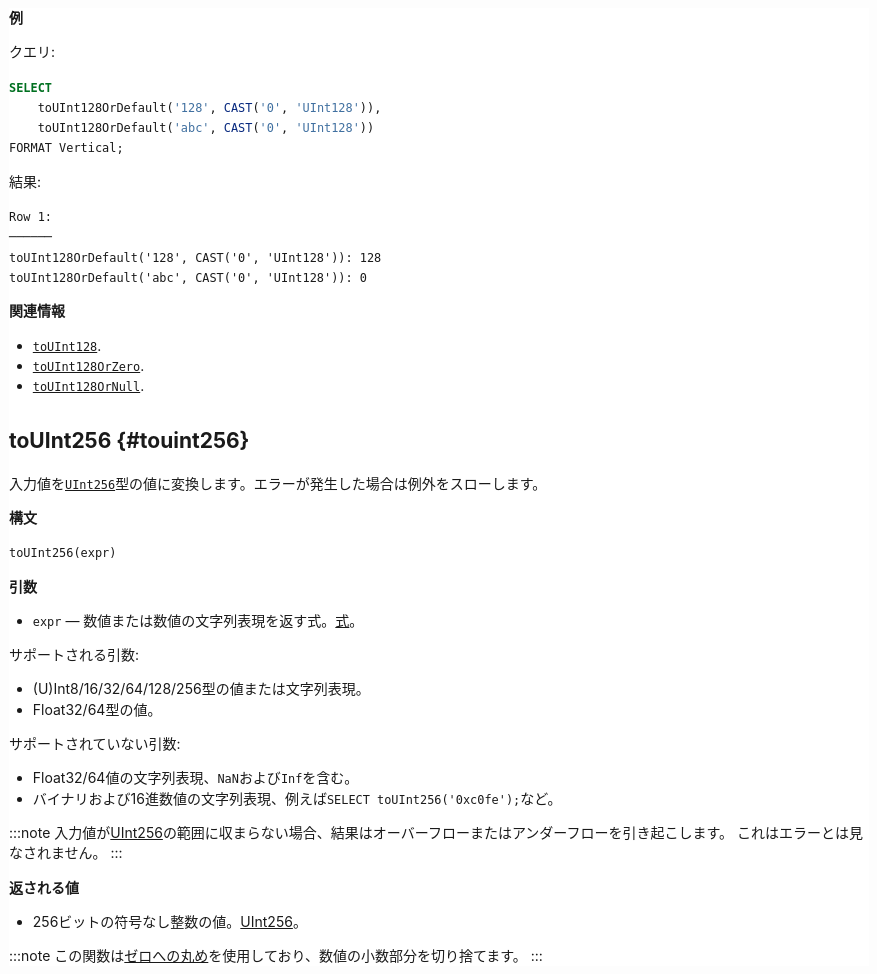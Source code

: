**例**

クエリ:

```sql
SELECT
    toUInt128OrDefault('128', CAST('0', 'UInt128')),
    toUInt128OrDefault('abc', CAST('0', 'UInt128'))
FORMAT Vertical;
```

結果:

```response
Row 1:
──────
toUInt128OrDefault('128', CAST('0', 'UInt128')): 128
toUInt128OrDefault('abc', CAST('0', 'UInt128')): 0
```

**関連情報**

- [`toUInt128`](#touint128).
- [`toUInt128OrZero`](#touint128orzero).
- [`toUInt128OrNull`](#touint128ornull).

## toUInt256 {#touint256}

入力値を[`UInt256`](../data-types/int-uint.md)型の値に変換します。エラーが発生した場合は例外をスローします。

**構文**

```sql
toUInt256(expr)
```

**引数**

- `expr` — 数値または数値の文字列表現を返す式。[式](../syntax.md/#syntax-expressions)。

サポートされる引数:
- (U)Int8/16/32/64/128/256型の値または文字列表現。
- Float32/64型の値。

サポートされていない引数:
- Float32/64値の文字列表現、`NaN`および`Inf`を含む。
- バイナリおよび16進数値の文字列表現、例えば`SELECT toUInt256('0xc0fe');`など。

:::note
入力値が[UInt256](../data-types/int-uint.md)の範囲に収まらない場合、結果はオーバーフローまたはアンダーフローを引き起こします。
これはエラーとは見なされません。
:::

**返される値**

- 256ビットの符号なし整数の値。[UInt256](../data-types/int-uint.md)。

:::note
この関数は[ゼロへの丸め](https://en.wikipedia.org/wiki/Rounding#Rounding_towards_zero)を使用しており、数値の小数部分を切り捨てます。
:::
